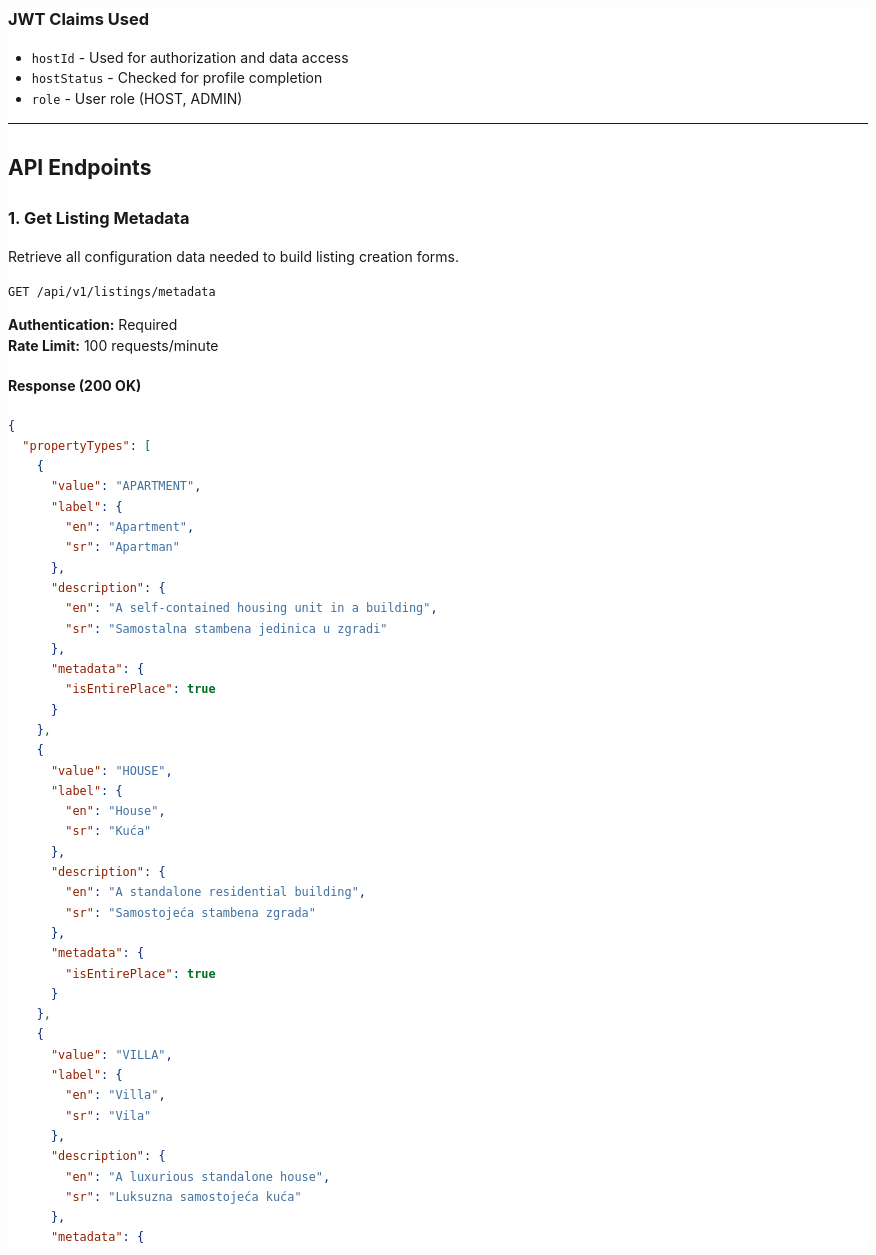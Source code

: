 ### JWT Claims Used

- `hostId` - Used for authorization and data access
- `hostStatus` - Checked for profile completion
- `role` - User role (HOST, ADMIN)

---

## API Endpoints

### 1. Get Listing Metadata

Retrieve all configuration data needed to build listing creation forms.

```http
GET /api/v1/listings/metadata
```

**Authentication:** Required  
**Rate Limit:** 100 requests/minute

#### Response (200 OK)

```json
{
  "propertyTypes": [
    {
      "value": "APARTMENT",
      "label": {
        "en": "Apartment",
        "sr": "Apartman"
      },
      "description": {
        "en": "A self-contained housing unit in a building",
        "sr": "Samostalna stambena jedinica u zgradi"
      },
      "metadata": {
        "isEntirePlace": true
      }
    },
    {
      "value": "HOUSE",
      "label": {
        "en": "House",
        "sr": "Kuća"
      },
      "description": {
        "en": "A standalone residential building",
        "sr": "Samostojeća stambena zgrada"
      },
      "metadata": {
        "isEntirePlace": true
      }
    },
    {
      "value": "VILLA",
      "label": {
        "en": "Villa",
        "sr": "Vila"
      },
      "description": {
        "en": "A luxurious standalone house",
        "sr": "Luksuzna samostojeća kuća"
      },
      "metadata": {
```
